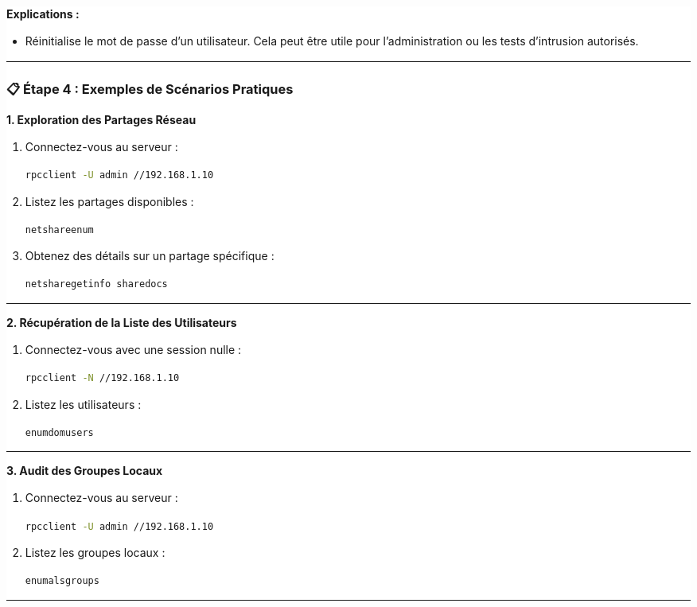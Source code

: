 **Explications :**

* Réinitialise le mot de passe d’un utilisateur. Cela peut être utile pour l’administration ou les tests d’intrusion autorisés.

***

### **📋 Étape 4 : Exemples de Scénarios Pratiques**

**1. Exploration des Partages Réseau**

1.  Connectez-vous au serveur :

    ```bash
    rpcclient -U admin //192.168.1.10
    ```
2.  Listez les partages disponibles :

    ```bash
    netshareenum
    ```
3.  Obtenez des détails sur un partage spécifique :

    ```bash
    netsharegetinfo sharedocs
    ```

***

**2. Récupération de la Liste des Utilisateurs**

1.  Connectez-vous avec une session nulle :

    ```bash
    rpcclient -N //192.168.1.10
    ```
2.  Listez les utilisateurs :

    ```bash
    enumdomusers
    ```

***

**3. Audit des Groupes Locaux**

1.  Connectez-vous au serveur :

    ```bash
    rpcclient -U admin //192.168.1.10
    ```
2.  Listez les groupes locaux :

    ```bash
    enumalsgroups
    ```

***
